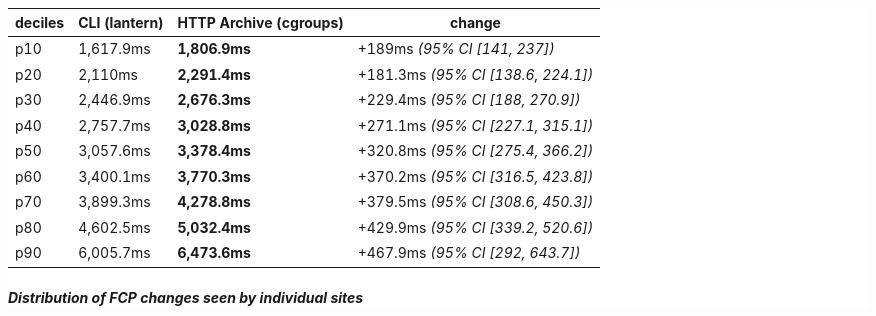 | deciles | CLI (lantern) | HTTP Archive (cgroups) | change |
| --- | --- | --- | --- |
| p10 | 1,617.9ms | **1,806.9ms** | +189ms _(95% CI [141, 237])_ |
| p20 | 2,110ms | **2,291.4ms** | +181.3ms _(95% CI [138.6, 224.1])_ |
| p30 | 2,446.9ms | **2,676.3ms** | +229.4ms _(95% CI [188, 270.9])_ |
| p40 | 2,757.7ms | **3,028.8ms** | +271.1ms _(95% CI [227.1, 315.1])_ |
| p50 | 3,057.6ms | **3,378.4ms** | +320.8ms _(95% CI [275.4, 366.2])_ |
| p60 | 3,400.1ms | **3,770.3ms** | +370.2ms _(95% CI [316.5, 423.8])_ |
| p70 | 3,899.3ms | **4,278.8ms** | +379.5ms _(95% CI [308.6, 450.3])_ |
| p80 | 4,602.5ms | **5,032.4ms** | +429.9ms _(95% CI [339.2, 520.6])_ |
| p90 | 6,005.7ms | **6,473.6ms** | +467.9ms _(95% CI [292, 643.7])_ |


##### Distribution of FCP changes seen by individual sites
